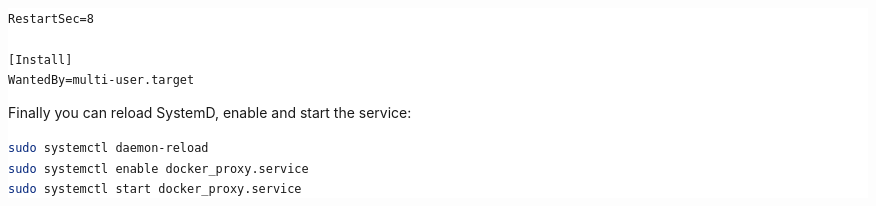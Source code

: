 ```text
RestartSec=8

[Install]
WantedBy=multi-user.target
```

Finally you can reload SystemD, enable and start the service:

```bash
sudo systemctl daemon-reload
sudo systemctl enable docker_proxy.service
sudo systemctl start docker_proxy.service
```
